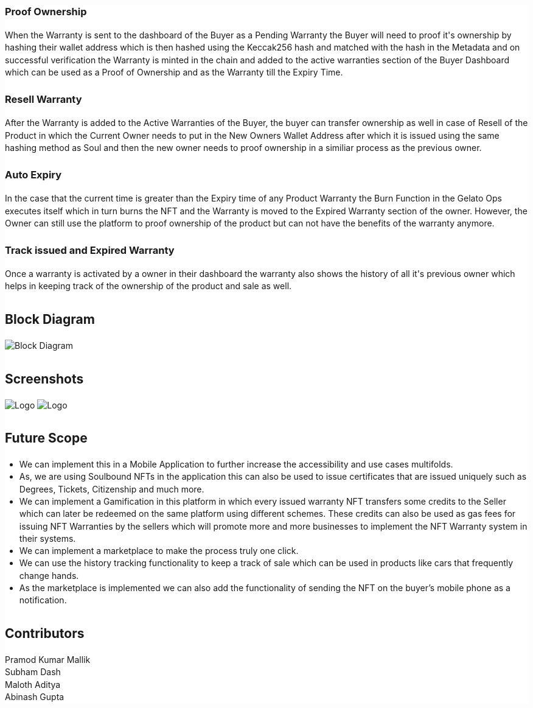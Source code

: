 ### Proof Ownership

When the Warranty is sent to the dashboard of the Buyer as a Pending Warranty the Buyer will need to proof it's ownership by hashing their wallet address which is then hashed using the Keccak256 hash and matched with the hash in the Metadata and on successful verification the Warranty is minted in the chain and added to the active warranties section of the Buyer Dashboard which can be used as a Proof of Ownership and as the Warranty till the Expiry Time.

### Resell Warranty

After the Warranty is added to the Active Warranties of the Buyer, the buyer can transfer ownership as well in case of Resell of the Product in which the Current Owner needs to put in the New Owners Wallet Address after which it is issued using the same hashing method as Soul and then the new owner needs to proof ownership in a similiar process as the previous owner.

### Auto Expiry

In the case that the current time is greater than the Expiry time of any Product Warranty the Burn Function in the Gelato Ops executes itself which in turn burns the NFT and the Warranty is moved to the Expired Warranty section of the owner. However, the Owner can still use the platform to proof ownership of the product but can not have the benefits of the warranty anymore.

### Track issued and Expired Warranty

Once a warranty is activated by a owner in their dashboard the warranty also shows the history of all it's previous owner which helps in keeping track of the ownership of the product and sale as well.


## Block Diagram

<img src="https://res.cloudinary.com/divr26z8e/image/upload/v1670076780/68747470733a2f2f7265732e636c6f7564696e6172792e636f6d2f646779387962656f792f696d6167652f75706c6f61642f76313635393330383833342f4e4654446f636b65745f6165636131392e706e67_icpj48.png" alt="Block Diagram" width="100%">

## Screenshots

<img src="https://res.cloudinary.com/divr26z8e/image/upload/v1670077285/Screenshot_2022-12-03_at_7.50.53_PM_kaaw86.png" alt="Logo" width="100%">
<img src="https://res.cloudinary.com/divr26z8e/image/upload/v1670077010/Group_34_s3alea.png" alt="Logo" width="100%">

## Future Scope

* We can implement this in a Mobile Application to further increase the accessibility and use cases multifolds.
* As, we are using Soulbound NFTs in the application this can also be used to issue certificates that are issued uniquely such as Degrees, Tickets, Citizenship and much more.
* We can implement a Gamification in this platform in which every issued warranty NFT transfers some credits to the Seller which can later be redeemed on the same platform using different schemes. These credits can also be used as gas fees for issuing NFT Warranties by the sellers which will promote more and more businesses to implement the NFT Warranty system in their systems.
* We can implement a marketplace to make the process truly one click. 
* We can use the history tracking functionality to keep a track of sale which can be used in products like cars that frequently change hands.
* As the marketplace is implemented we can also add the functionality of sending the NFT on the buyer’s mobile phone as a notification.


## Contributors

Pramod Kumar Mallik <br>
Subham Dash <br>
Maloth Aditya <br>
Abinash Gupta <br>
